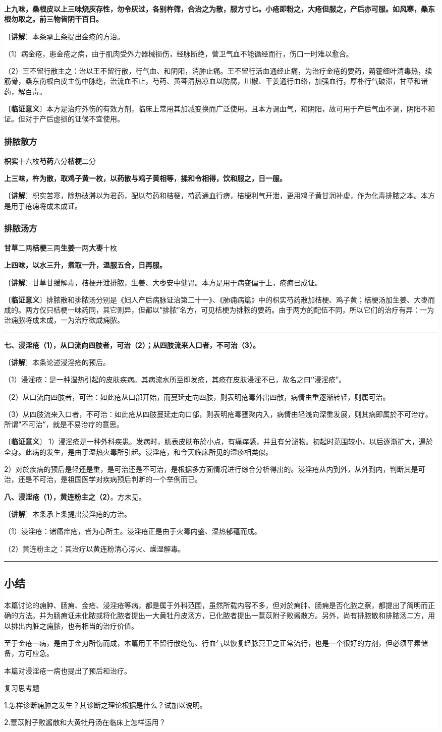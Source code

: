 **上九味，桑根皮以上三味烧灰存性，勿令灰过，各别杵筛，合治之为散，服方寸匕。小疮即粉之，大疮但服之，产后亦可服。如风寒，桑东根勿取之。前三物皆阴干百日。**

〔**讲解**〕本条承上条提出金疮的方治。

（1）病金疮，患金疮之病，由于肌肉受外力器械损伤，经脉断绝，营卫气血不能循经而行，伤口一时难以愈合。

（2）王不留行散主之：治以王不留行散，行气血、和阴阳，消肿止痛。王不留行活血通经止痛，为治疗金疮的要药，蒴藿细叶清毒热，续筋骨，桑东南根白皮主伤中脉绝，治流血不止，芍药、黄芩清热凉血以防腐，川椒、干姜通行血络，加强血行，厚朴行气破滞，甘草和诸药，解百毒。

〔**临证意义**〕本方是治疗外伤的有效方剂，临床上常用其加减变换而广泛使用。且本方调血气，和阴阳，故可用于产后气血不调，阴阳不和证。但对于产后虚损的证候不宜使用。

### **排脓散方**

**枳实**十六枚**芍药**六分**桔梗**二分

**上三味，杵为散，取鸡子黄一枚，以药散与鸡子黄相等，揉和令相得，饮和服之，日一服。**

〔**讲解**〕枳实苦寒，除热破滞以为君药，配以芍药和桔梗，芍药通血行痹，桔梗利气开泄，更用鸡子黄甘润补虚，作为化毒排脓之本。本方是用于疮痈将成未成证。

### **排脓汤方**

**甘草**二两**桔梗**三两**生姜**一两**大枣**十枚

**上四味，以水三升，煮取一升，温服五合，日再服。**

〔**讲解**〕甘草甘缓解毒，桔梗开泄排脓，生姜、大枣安中健胃。本方是用于病变偏于上，疮痈已成证。

〔**临证意义**〕排脓散和排脓汤分别是《妇人产后病脉证治第二十一》、《肺痈病篇》中的枳实芍药散加桔梗、鸡子黄；桔梗汤加生姜、大枣而成的。两方仅只桔梗一味药同，其它则异，但都以“排脓”名方，可见桔梗为排脓的要药。由于两方的配伍不同，所以它们的治疗有异：一为治痈脓将成未成，一为治疗欲成痈脓。

------

**七、浸淫疮（1），从口流向四肢者，可治（2）；从四肢流来人口者，不可治（3）。**

〔**讲解**〕本条论述浸淫疮的预后。

（1）浸淫疮：是一种湿热引起的皮肤疾病。其病流水所至即发疮，其疮在皮肤浸淫不已，故名之曰‘‘浸淫疮”。

（2）从口流向四肢者，可治：如此疮从口部开始，而蔓延走向四肢，则表明疮毒外出四散，病情由重逐渐转轻，则属可治。

（3）从四肢流来入口者，不可治：如此疮从四肢蔓延走向口部，则表明疮毒壅聚内入，病情由轻浅向深重发展，则其病即属於不可治疗。所谓"不可治”，就是不易治疗的意思。

〔**临证意义**〕  1）浸淫疮是一种外科疾患。发病时，肌表皮肤布於小点，有痛痒感，并且有分泌物。初起时范围较小，以后逐渐扩大，遍於全身。此病的发生，是由于湿热火毒所引起。浸淫疮，和今天临床所见的湿疹相类似。

2）对於疾病的预后是轻还是重，是可治还是不可治，是根据多方面情况进行综合分析得出的。浸淫疮从内到外，从外到内，判断其是可治，还是不可治，是祖国医学对疾病预后判断的一个举例而已。

**八、浸淫疮（1），黄连粉主之（2）**。方未见。

〔**讲解**〕本条承上条提出浸淫疮的方治。

（1）浸淫疮：诸痛痒疮，皆为心所主。浸淫疮正是由于火毒内盛、湿热郁蕴而成。

（2）黄连粉主之：其治疗以黄连粉清心泻火、燥湿解毒。

------



##                                                小结

本篇讨论的痈肿、肠痈、金疮、浸淫疮等病，都是属于外科范围，虽然所载内容不多，但对於痈肿、肠痈是否化脓之察，都提出了简明而正确的方法。并为肠痈证未化脓或将化脓者提出一大黄牡丹皮汤方，已化脓者提出一薏苡附子败酱散方。另外，尚有排脓散和排脓汤二方，用以排出内脏之痈脓，也有相当的治疗价值。

至于金疮一病，是由于金刃所伤而成，本篇用王不留行散绝伤、行血气以恢复经脉营卫之正常流行，也是一个很好的方剂，但必须平素储备，方可应急。

本篇对浸淫疮一病也提出了预后和治疗。

复习思考题

1.怎样诊断痈肿之发生？其诊断之理论根据是什么？试加以说明。

2.薏苡附子败酱散和大黄牡丹汤在临床上怎样运用？
